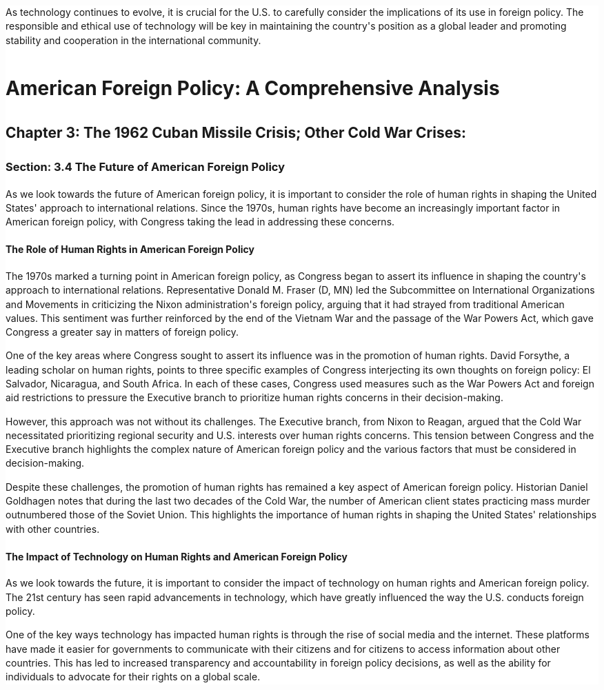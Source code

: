As technology continues to evolve, it is crucial for the U.S. to carefully consider the implications of its use in foreign policy. The responsible and ethical use of technology will be key in maintaining the country's position as a global leader and promoting stability and cooperation in the international community.


# American Foreign Policy: A Comprehensive Analysis

## Chapter 3: The 1962 Cuban Missile Crisis; Other Cold War Crises:

### Section: 3.4 The Future of American Foreign Policy

As we look towards the future of American foreign policy, it is important to consider the role of human rights in shaping the United States' approach to international relations. Since the 1970s, human rights have become an increasingly important factor in American foreign policy, with Congress taking the lead in addressing these concerns.

#### The Role of Human Rights in American Foreign Policy

The 1970s marked a turning point in American foreign policy, as Congress began to assert its influence in shaping the country's approach to international relations. Representative Donald M. Fraser (D, MN) led the Subcommittee on International Organizations and Movements in criticizing the Nixon administration's foreign policy, arguing that it had strayed from traditional American values. This sentiment was further reinforced by the end of the Vietnam War and the passage of the War Powers Act, which gave Congress a greater say in matters of foreign policy.

One of the key areas where Congress sought to assert its influence was in the promotion of human rights. David Forsythe, a leading scholar on human rights, points to three specific examples of Congress interjecting its own thoughts on foreign policy: El Salvador, Nicaragua, and South Africa. In each of these cases, Congress used measures such as the War Powers Act and foreign aid restrictions to pressure the Executive branch to prioritize human rights concerns in their decision-making.

However, this approach was not without its challenges. The Executive branch, from Nixon to Reagan, argued that the Cold War necessitated prioritizing regional security and U.S. interests over human rights concerns. This tension between Congress and the Executive branch highlights the complex nature of American foreign policy and the various factors that must be considered in decision-making.

Despite these challenges, the promotion of human rights has remained a key aspect of American foreign policy. Historian Daniel Goldhagen notes that during the last two decades of the Cold War, the number of American client states practicing mass murder outnumbered those of the Soviet Union. This highlights the importance of human rights in shaping the United States' relationships with other countries.

#### The Impact of Technology on Human Rights and American Foreign Policy

As we look towards the future, it is important to consider the impact of technology on human rights and American foreign policy. The 21st century has seen rapid advancements in technology, which have greatly influenced the way the U.S. conducts foreign policy.

One of the key ways technology has impacted human rights is through the rise of social media and the internet. These platforms have made it easier for governments to communicate with their citizens and for citizens to access information about other countries. This has led to increased transparency and accountability in foreign policy decisions, as well as the ability for individuals to advocate for their rights on a global scale.

